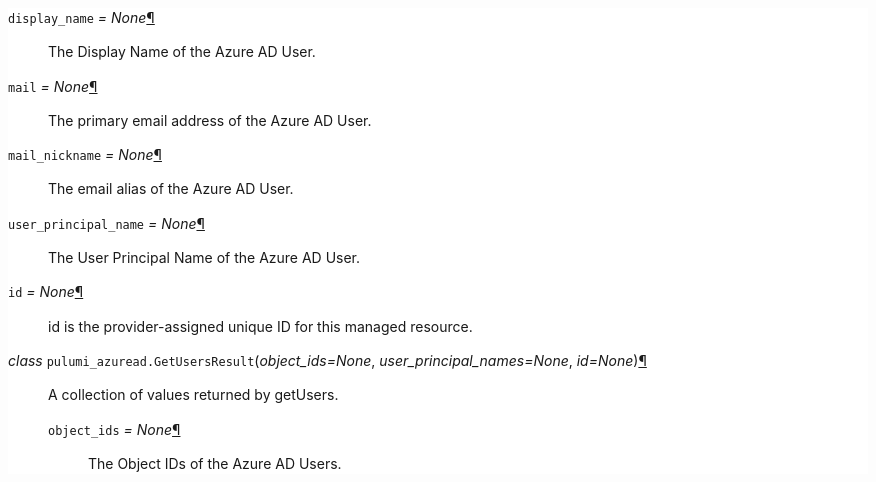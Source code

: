 <dl class="attribute">
<dt id="pulumi_azuread.GetUserResult.display_name">
<code class="sig-name descname">display_name</code><em class="property"> = None</em><a class="headerlink" href="#pulumi_azuread.GetUserResult.display_name" title="Permalink to this definition">¶</a></dt>
<dd><p>The Display Name of the Azure AD User.</p>
</dd></dl>

<dl class="attribute">
<dt id="pulumi_azuread.GetUserResult.mail">
<code class="sig-name descname">mail</code><em class="property"> = None</em><a class="headerlink" href="#pulumi_azuread.GetUserResult.mail" title="Permalink to this definition">¶</a></dt>
<dd><p>The primary email address of the Azure AD User.</p>
</dd></dl>

<dl class="attribute">
<dt id="pulumi_azuread.GetUserResult.mail_nickname">
<code class="sig-name descname">mail_nickname</code><em class="property"> = None</em><a class="headerlink" href="#pulumi_azuread.GetUserResult.mail_nickname" title="Permalink to this definition">¶</a></dt>
<dd><p>The email alias of the Azure AD User.</p>
</dd></dl>

<dl class="attribute">
<dt id="pulumi_azuread.GetUserResult.user_principal_name">
<code class="sig-name descname">user_principal_name</code><em class="property"> = None</em><a class="headerlink" href="#pulumi_azuread.GetUserResult.user_principal_name" title="Permalink to this definition">¶</a></dt>
<dd><p>The User Principal Name of the Azure AD User.</p>
</dd></dl>

<dl class="attribute">
<dt id="pulumi_azuread.GetUserResult.id">
<code class="sig-name descname">id</code><em class="property"> = None</em><a class="headerlink" href="#pulumi_azuread.GetUserResult.id" title="Permalink to this definition">¶</a></dt>
<dd><p>id is the provider-assigned unique ID for this managed resource.</p>
</dd></dl>

</dd></dl>

<dl class="class">
<dt id="pulumi_azuread.GetUsersResult">
<em class="property">class </em><code class="sig-prename descclassname">pulumi_azuread.</code><code class="sig-name descname">GetUsersResult</code><span class="sig-paren">(</span><em class="sig-param">object_ids=None</em>, <em class="sig-param">user_principal_names=None</em>, <em class="sig-param">id=None</em><span class="sig-paren">)</span><a class="headerlink" href="#pulumi_azuread.GetUsersResult" title="Permalink to this definition">¶</a></dt>
<dd><p>A collection of values returned by getUsers.</p>
<dl class="attribute">
<dt id="pulumi_azuread.GetUsersResult.object_ids">
<code class="sig-name descname">object_ids</code><em class="property"> = None</em><a class="headerlink" href="#pulumi_azuread.GetUsersResult.object_ids" title="Permalink to this definition">¶</a></dt>
<dd><p>The Object IDs of the Azure AD Users.</p>
</dd></dl>
